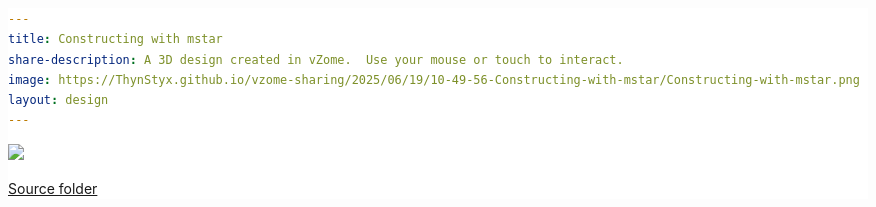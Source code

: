 ```yaml
---
title: Constructing with mstar
share-description: A 3D design created in vZome.  Use your mouse or touch to interact.
image: https://ThynStyx.github.io/vzome-sharing/2025/06/19/10-49-56-Constructing-with-mstar/Constructing-with-mstar.png
layout: design
---
```


  
  <div style='display:flex;'><div style='margin: auto;'><vzome-viewer-previous label='prev step'></vzome-viewer-previous><vzome-viewer-next label='next step'></vzome-viewer-next></div></div>
  <vzome-viewer style="width: 100%; height: 60dvh" indexed='true'
        src="https://ThynStyx.github.io/vzome-sharing/2025/06/19/10-49-56-Constructing-with-mstar/Constructing-with-mstar.vZome" >
    <img  style="width: 100%"
        src="https://ThynStyx.github.io/vzome-sharing/2025/06/19/10-49-56-Constructing-with-mstar/Constructing-with-mstar.png" >
  </vzome-viewer>


[Source folder](<https://github.com/ThynStyx/vzome-sharing/tree/main/2025/06/19/10-49-56-Constructing-with-mstar/>)
